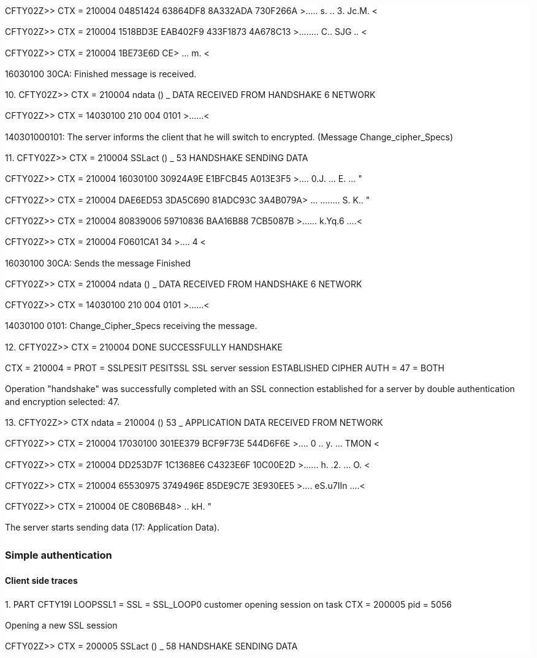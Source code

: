 CFTY02Z>&gt; CTX = 210004 04851424 63864DF8 8A332ADA 730F266A &gt;..... s. .. 3. Jc.M. &lt;

CFTY02Z>&gt; CTX = 210004 1518BD3E EAB402F9 433F1873 4A678C13 &gt;........ C.. SJG .. &lt;

CFTY02Z>&gt; CTX = 210004 1BE73E6D CE> ... m. &lt;

16030100 30CA: Finished message is received.

10\. CFTY02Z>&gt; CTX = 210004 ndata () \_ DATA RECEIVED FROM HANDSHAKE 6 NETWORK

CFTY02Z>&gt; CTX = 14030100 210 004 0101 &gt;......&lt;

140301000101: The server informs the client that he will switch to encrypted. (Message Change\_cipher\_Specs)

11\. CFTY02Z>&gt; CTX = 210004 SSLact () \_ 53 HANDSHAKE SENDING DATA

CFTY02Z>&gt; CTX = 210004 16030100 30924A9E E1BFCB45 A013E3F5 &gt;.... 0.J. ... E. ... "

CFTY02Z>&gt; CTX = 210004 DAE6ED53 3DA5C690 81ADC93C 3A4B079A> ... ........ S. K.. "

CFTY02Z>&gt; CTX = 210004 80839006 59710836 BAA16B88 7CB5087B &gt;...... k.Yq.6 ....&lt;

CFTY02Z>&gt; CTX = 210004 F0601CA1 34 &gt;.... 4 &lt;

16030100 30CA: Sends the message Finished

CFTY02Z>&gt; CTX = 210004 ndata () \_ DATA RECEIVED FROM HANDSHAKE 6 NETWORK

CFTY02Z>&gt; CTX = 14030100 210 004 0101 &gt;......&lt;

14030100 0101: Change\_Cipher\_Specs receiving the message.

12\. CFTY02Z>&gt; CTX = 210004 DONE SUCCESSFULLY HANDSHAKE

CTX = 210004 = PROT = SSLPESIT PESITSSL SSL server session ESTABLISHED CIPHER AUTH = 47 = BOTH

Operation "handshake" was successfully completed with an SSL connection established for a server by double authentication and encryption selected: 47.

13\. CFTY02Z>&gt; CTX ndata = 210004 () 53 \_ APPLICATION DATA RECEIVED FROM NETWORK

CFTY02Z>&gt; CTX = 210004 17030100 301EE379 BCF9F73E 544D6F6E &gt;.... 0 .. y. ... TMON &lt;

CFTY02Z>&gt; CTX = 210004 DD253D7F 1C1368E6 C4323E6F 10C00E2D &gt;...... h. .2. ... O. &lt;

CFTY02Z>&gt; CTX = 210004 65530975 3749496E 85DE9C7E 3E930EE5 &gt;.... eS.u7IIn ....&lt;

CFTY02Z>&gt; CTX = 210004 0E C80B6B48> .. kH. "

The server starts sending data (17: Application Data).

### Simple authentication

#### Client side traces

1\. PART CFTY19I LOOPSSL1 = SSL = SSL\_LOOP0 customer opening session on task CTX = 200005 pid = 5056

Opening a new SSL session

CFTY02Z>&gt; CTX = 200005 SSLact () \_ 58 HANDSHAKE SENDING DATA
